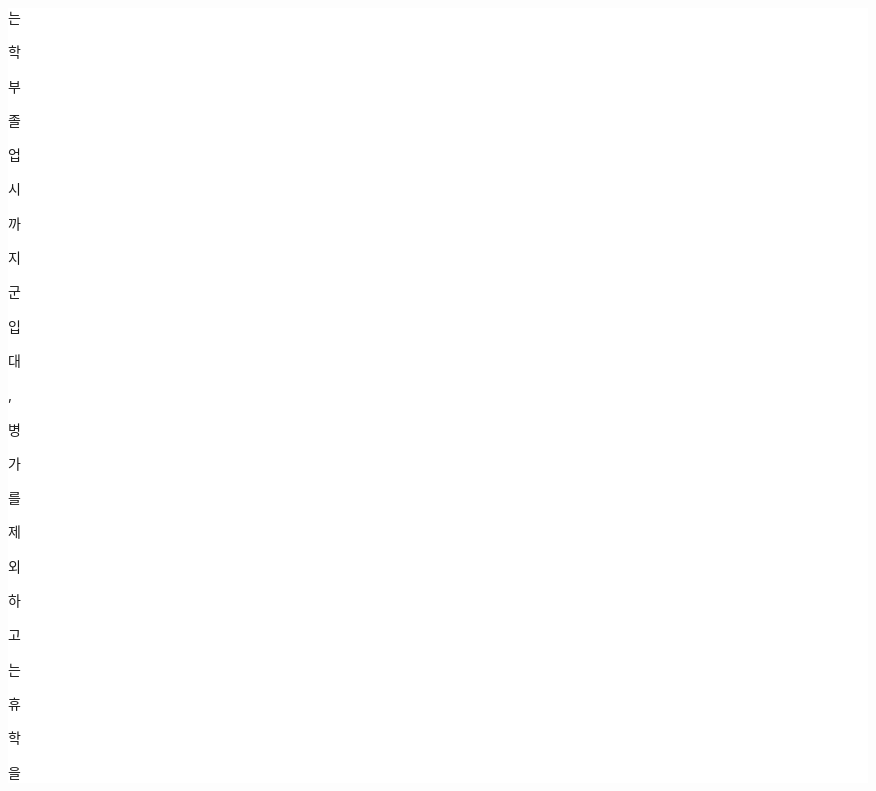 는

 

 

학

부

 

 

졸

업

 

 

시

까

지

 

 

군

입

대

,

 

 

병

가

를

 

 

제

외

하

고

는

 

 

휴

학

을
